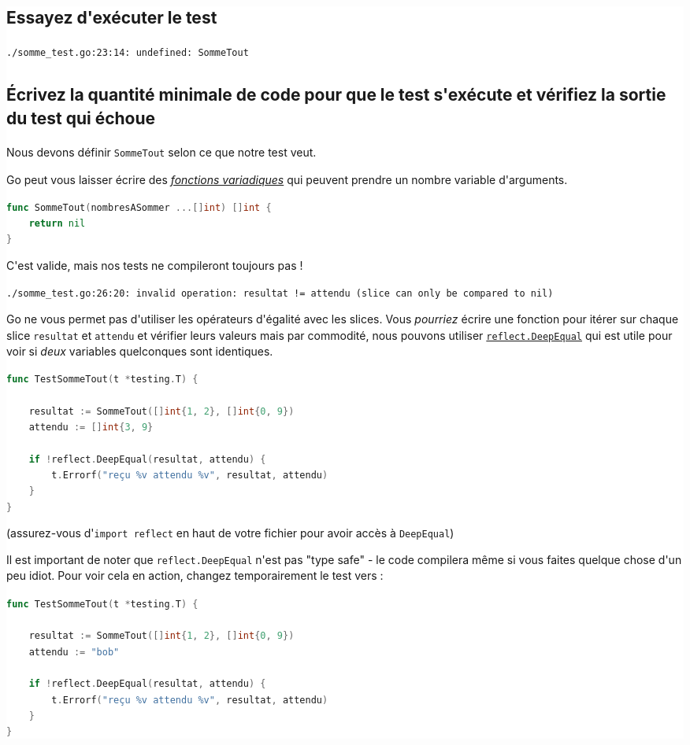 ## Essayez d'exécuter le test

`./somme_test.go:23:14: undefined: SommeTout`

## Écrivez la quantité minimale de code pour que le test s'exécute et vérifiez la sortie du test qui échoue

Nous devons définir `SommeTout` selon ce que notre test veut.

Go peut vous laisser écrire des [_fonctions variadiques_](https://gobyexample.com/variadic-functions) qui peuvent prendre un nombre variable d'arguments.

```go
func SommeTout(nombresASommer ...[]int) []int {
	return nil
}
```

C'est valide, mais nos tests ne compileront toujours pas !

`./somme_test.go:26:20: invalid operation: resultat != attendu (slice can only be compared to nil)`

Go ne vous permet pas d'utiliser les opérateurs d'égalité avec les slices. Vous _pourriez_ écrire
une fonction pour itérer sur chaque slice `resultat` et `attendu` et vérifier leurs valeurs
mais par commodité, nous pouvons utiliser [`reflect.DeepEqual`][deepEqual] qui est
utile pour voir si _deux_ variables quelconques sont identiques.

```go
func TestSommeTout(t *testing.T) {

	resultat := SommeTout([]int{1, 2}, []int{0, 9})
	attendu := []int{3, 9}

	if !reflect.DeepEqual(resultat, attendu) {
		t.Errorf("reçu %v attendu %v", resultat, attendu)
	}
}
```

\(assurez-vous d'`import reflect` en haut de votre fichier pour avoir accès à `DeepEqual`\)

Il est important de noter que `reflect.DeepEqual` n'est pas "type safe" - le code
compilera même si vous faites quelque chose d'un peu idiot. Pour voir cela en action,
changez temporairement le test vers :

```go
func TestSommeTout(t *testing.T) {

	resultat := SommeTout([]int{1, 2}, []int{0, 9})
	attendu := "bob"

	if !reflect.DeepEqual(resultat, attendu) {
		t.Errorf("reçu %v attendu %v", resultat, attendu)
	}
}
```


[for]: ../iteration.md#
[blog-slice]: https://blog.golang.org/go-slices-usage-and-internals
[deepEqual]: https://golang.org/pkg/reflect/#DeepEqual
[slice]: https://golang.org/doc/effective_go.html#slices